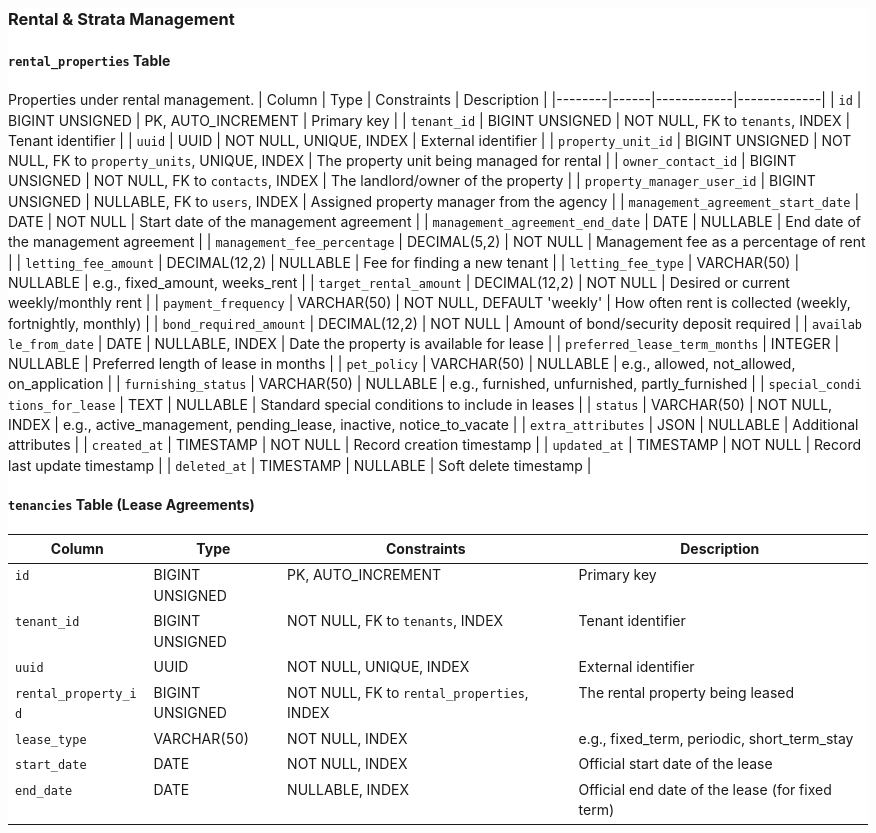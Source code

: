 ### Rental & Strata Management

#### `rental_properties` Table
Properties under rental management.
| Column | Type | Constraints | Description |
|--------|------|------------|-------------|
| `id` | BIGINT UNSIGNED | PK, AUTO_INCREMENT | Primary key |
| `tenant_id` | BIGINT UNSIGNED | NOT NULL, FK to `tenants`, INDEX | Tenant identifier |
| `uuid` | UUID | NOT NULL, UNIQUE, INDEX | External identifier |
| `property_unit_id` | BIGINT UNSIGNED | NOT NULL, FK to `property_units`, UNIQUE, INDEX | The property unit being managed for rental |
| `owner_contact_id` | BIGINT UNSIGNED | NOT NULL, FK to `contacts`, INDEX | The landlord/owner of the property |
| `property_manager_user_id` | BIGINT UNSIGNED | NULLABLE, FK to `users`, INDEX | Assigned property manager from the agency |
| `management_agreement_start_date` | DATE | NOT NULL | Start date of the management agreement |
| `management_agreement_end_date` | DATE | NULLABLE | End date of the management agreement |
| `management_fee_percentage` | DECIMAL(5,2) | NOT NULL | Management fee as a percentage of rent |
| `letting_fee_amount` | DECIMAL(12,2) | NULLABLE | Fee for finding a new tenant |
| `letting_fee_type` | VARCHAR(50) | NULLABLE | e.g., fixed_amount, weeks_rent |
| `target_rental_amount` | DECIMAL(12,2) | NOT NULL | Desired or current weekly/monthly rent |
| `payment_frequency` | VARCHAR(50) | NOT NULL, DEFAULT 'weekly' | How often rent is collected (weekly, fortnightly, monthly) |
| `bond_required_amount` | DECIMAL(12,2) | NOT NULL | Amount of bond/security deposit required |
| `available_from_date` | DATE | NULLABLE, INDEX | Date the property is available for lease |
| `preferred_lease_term_months` | INTEGER | NULLABLE | Preferred length of lease in months |
| `pet_policy` | VARCHAR(50) | NULLABLE | e.g., allowed, not_allowed, on_application |
| `furnishing_status` | VARCHAR(50) | NULLABLE | e.g., furnished, unfurnished, partly_furnished |
| `special_conditions_for_lease` | TEXT | NULLABLE | Standard special conditions to include in leases |
| `status` | VARCHAR(50) | NOT NULL, INDEX | e.g., active_management, pending_lease, inactive, notice_to_vacate |
| `extra_attributes` | JSON | NULLABLE | Additional attributes |
| `created_at` | TIMESTAMP | NOT NULL | Record creation timestamp |
| `updated_at` | TIMESTAMP | NOT NULL | Record last update timestamp |
| `deleted_at` | TIMESTAMP | NULLABLE | Soft delete timestamp |

#### `tenancies` Table (Lease Agreements)
| Column | Type | Constraints | Description |
|--------|------|------------|-------------|
| `id` | BIGINT UNSIGNED | PK, AUTO_INCREMENT | Primary key |
| `tenant_id` | BIGINT UNSIGNED | NOT NULL, FK to `tenants`, INDEX | Tenant identifier |
| `uuid` | UUID | NOT NULL, UNIQUE, INDEX | External identifier |
| `rental_property_id` | BIGINT UNSIGNED | NOT NULL, FK to `rental_properties`, INDEX | The rental property being leased |
| `lease_type` | VARCHAR(50) | NOT NULL, INDEX | e.g., fixed_term, periodic, short_term_stay |
| `start_date` | DATE | NOT NULL, INDEX | Official start date of the lease |
| `end_date` | DATE | NULLABLE, INDEX | Official end date of the lease (for fixed term) |